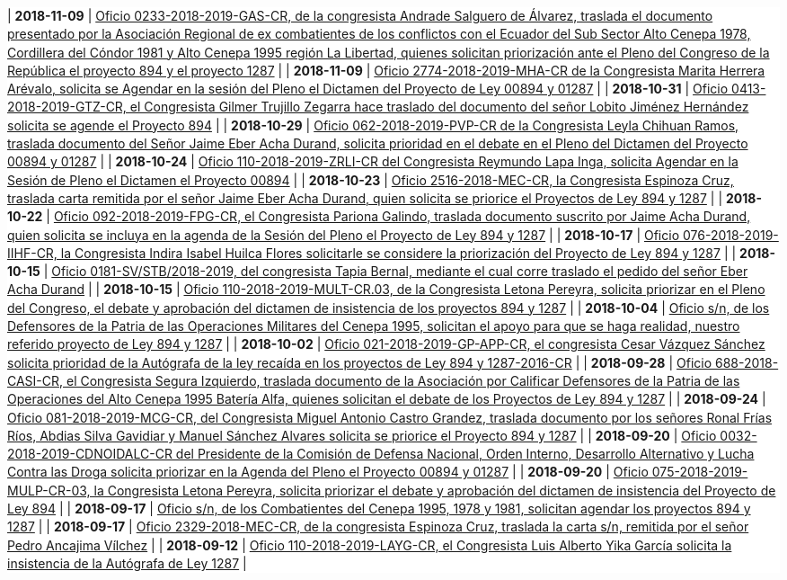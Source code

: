 | **2018-11-09** | [Oficio 0233-2018-2019-GAS-CR, de la congresista Andrade Salguero de Álvarez, traslada el documento presentado por la Asociación Regional de ex combatientes de los conflictos con el Ecuador del Sub Sector Alto Cenepa 1978, Cordillera del Cóndor 1981 y Alto Cenepa 1995 región La Libertad, quienes solicitan priorización ante el Pleno del Congreso de la República el proyecto 894 y el proyecto 1287](http://www.leyes.congreso.gob.pe/Documentos/2016_2021/Oficios/Congresistas/OFICIO-0233-2018-2019-GAS-CR.pdf) |
| **2018-11-09** | [Oficio 2774-2018-2019-MHA-CR de la Congresista Marita Herrera Arévalo, solicita se Agendar en la sesión del Pleno el Dictamen del Proyecto de Ley 00894 y 01287](http://www.leyes.congreso.gob.pe/Documentos/2016_2021/Oficios/Congresistas/OFICIO-2774-2018-2019-MHA-CR.pdf) |
| **2018-10-31** | [Oficio 0413-2018-2019-GTZ-CR, el Congresista Gilmer Trujillo Zegarra hace traslado del documento del señor Lobito Jiménez Hernández solicita se agende el Proyecto 894](http://www.leyes.congreso.gob.pe/Documentos/2016_2021/Oficios/Congresistas/OFICIO-0413-2018-2019-GTZ-CR.pdf) |
| **2018-10-29** | [Oficio 062-2018-2019-PVP-CR de la Congresista Leyla Chihuan Ramos, traslada documento del Señor Jaime Eber Acha Durand, solicita prioridad en el debate en el Pleno del Dictamen del Proyecto 00894 y 01287](http://www.leyes.congreso.gob.pe/Documentos/2016_2021/Oficios/Congresistas/OFICIO-062-2018-2019-PVP-CR.pdf) |
| **2018-10-24** | [Oficio 110-2018-2019-ZRLI-CR del Congresista Reymundo Lapa Inga, solicita Agendar en la Sesión de Pleno el Dictamen el Proyecto 00894](http://www.leyes.congreso.gob.pe/Documentos/2016_2021/Oficios/Congresistas/OFICIO-110-2018-2019-ZRLI-CR.pdf) |
| **2018-10-23** | [Oficio 2516-2018-MEC-CR, la Congresista Espinoza Cruz, traslada carta remitida por el señor Jaime Eber Acha Durand, quien solicita se priorice el Proyectos de Ley 894 y 1287](http://www.leyes.congreso.gob.pe/Documentos/2016_2021/Oficios/Congresistas/OFICIO-2516-2018-MEC-CR.pdf) |
| **2018-10-22** | [Oficio 092-2018-2019-FPG-CR, el Congresista Pariona Galindo, traslada documento suscrito por Jaime Acha Durand, quien solicita se incluya en la agenda de la Sesión del Pleno el Proyecto de Ley 894 y 1287](http://www.leyes.congreso.gob.pe/Documentos/2016_2021/Oficios/Congresistas/OFICIO-092-2018-2019-FPG-CR.pdf) |
| **2018-10-17** | [Oficio 076-2018-2019-IIHF-CR, la Congresista Indira Isabel Huilca Flores solicitarle se considere la priorización del Proyecto de Ley 894 y 1287](http://www.leyes.congreso.gob.pe/Documentos/2016_2021/Oficios/Congresistas/OFICIO-076-2018-2019-IIHF-CR.pdf) |
| **2018-10-15** | [Oficio 0181-SV/STB/2018-2019, del congresista Tapia Bernal, mediante el cual corre traslado el pedido del señor Eber Acha Durand](http://www.leyes.congreso.gob.pe/Documentos/2016_2021/Oficios/Congresistas/OFICIO-0181-SV-STB-2018-2019.pdf) |
| **2018-10-15** | [Oficio 110-2018-2019-MULT-CR.03, de la Congresista Letona Pereyra, solicita priorizar en el Pleno del Congreso, el debate y aprobación del dictamen de insistencia de los proyectos 894 y 1287](http://www.leyes.congreso.gob.pe/Documentos/2016_2021/Oficios/Congresistas/OFICIO-110-2018-2019-MULP-CR.03.pdf) |
| **2018-10-04** | [Oficio s/n, de los Defensores de la Patria de las Operaciones Militares del Cenepa 1995, solicitan el apoyo para que se haga realidad, nuestro referido proyecto de Ley 894 y 1287](http://www.leyes.congreso.gob.pe/Documentos/2016_2021/Oficios/Otras_Instituciones/OFICIO-S-N-20181004.pdf) |
| **2018-10-02** | [Oficio 021-2018-2019-GP-APP-CR, el congresista Cesar Vázquez Sánchez solicita prioridad de la Autógrafa de la ley recaída en los proyectos de Ley 894 y 1287-2016-CR](http://www.leyes.congreso.gob.pe/Documentos/2016_2021/Oficios/Grupos_Parlamentarios/OFICIO-021-2018-2019-GP-APP-CR.pdf) |
| **2018-09-28** | [Oficio 688-2018-CASI-CR, el Congresista Segura Izquierdo, traslada documento de la Asociación por Calificar Defensores de la Patria de las Operaciones del Alto Cenepa 1995 Batería Alfa, quienes solicitan el debate de los Proyectos de Ley 894 y 1287](http://www.leyes.congreso.gob.pe/Documentos/2016_2021/Oficios/Congresistas/OFICIO-688-2018-CASI-CR.PDF) |
| **2018-09-24** | [Oficio 081-2018-2019-MCG-CR, del Congresista Miguel Antonio Castro Grandez, traslada documento por los señores Ronal Frías Ríos, Abdias Silva Gavidiar y Manuel Sánchez Alvares solicita se priorice el Proyecto 894 y 1287](http://www.leyes.congreso.gob.pe/Documentos/2016_2021/Oficios/Congresistas/OFICIO-081-2018-2019-MCG-CR.pdf) |
| **2018-09-20** | [Oficio 0032-2018-2019-CDNOIDALC-CR del Presidente de la Comisión de Defensa Nacional, Orden Interno, Desarrollo Alternativo y Lucha Contra las Droga solicita priorizar en la Agenda del Pleno el Proyecto 00894 y 01287](http://www.leyes.congreso.gob.pe/Documentos/2016_2021/Oficios/Comisiones_Ordinarias/OFICIO-0032-2018-2019-CDNOIDALC-CR.pdf) |
| **2018-09-20** | [Oficio 075-2018-2019-MULP-CR-03, la Congresista Letona Pereyra, solicita priorizar el debate y aprobación del dictamen de insistencia del Proyecto de Ley 894](http://www.leyes.congreso.gob.pe/Documentos/2016_2021/Oficios/Congresistas/OFICIO-075-2018-2019-MULP-CR-03.PDF) |
| **2018-09-17** | [Oficio s/n, de los Combatientes del Cenepa 1995, 1978 y 1981, solicitan agendar los proyectos 894 y 1287](http://www.leyes.congreso.gob.pe/Documentos/2016_2021/Oficios/Otras_Instituciones/OFICIO-S-N-20180917.pdf) |
| **2018-09-17** | [Oficio 2329-2018-MEC-CR, de la congresista Espinoza Cruz, traslada la carta s/n, remitida por el señor Pedro Ancajima Vílchez](http://www.leyes.congreso.gob.pe/Documentos/2016_2021/Oficios/Congresistas/OFICIO-2329-2018-MEC-CR.pdf) |
| **2018-09-12** | [Oficio 110-2018-2019-LAYG-CR, el Congresista Luis Alberto Yika García solicita la insistencia de la Autógrafa de Ley 1287](http://www.leyes.congreso.gob.pe/Documentos/2016_2021/Oficios/Congresistas/OFICIO-110-2018-2019-LAYG-CR.pdf) |